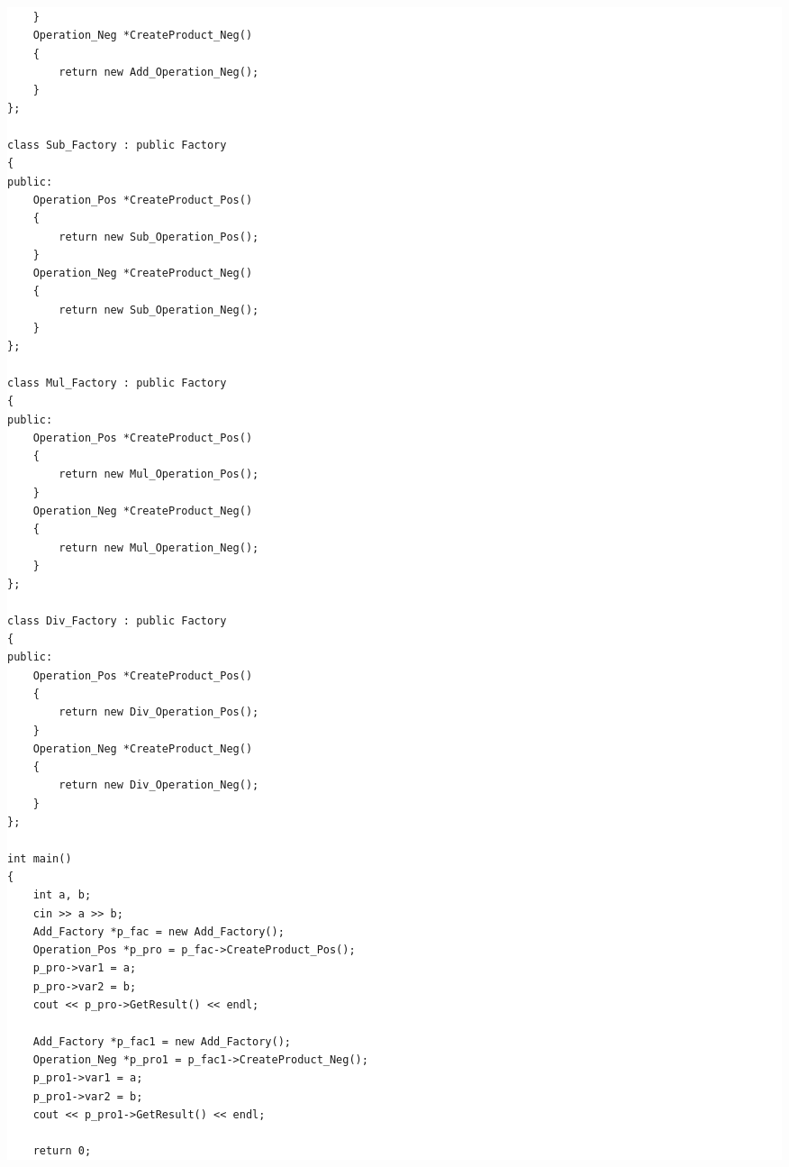 ```
    }
    Operation_Neg *CreateProduct_Neg()
    {
        return new Add_Operation_Neg();
    }
};

class Sub_Factory : public Factory
{
public:
    Operation_Pos *CreateProduct_Pos()
    {
        return new Sub_Operation_Pos();
    }
    Operation_Neg *CreateProduct_Neg()
    {
        return new Sub_Operation_Neg();
    }
};

class Mul_Factory : public Factory
{
public:
    Operation_Pos *CreateProduct_Pos()
    {
        return new Mul_Operation_Pos();
    }
    Operation_Neg *CreateProduct_Neg()
    {
        return new Mul_Operation_Neg();
    }
};

class Div_Factory : public Factory
{
public:
    Operation_Pos *CreateProduct_Pos()
    {
        return new Div_Operation_Pos();
    }
    Operation_Neg *CreateProduct_Neg()
    {
        return new Div_Operation_Neg();
    }
};

int main()
{
    int a, b;
    cin >> a >> b;
    Add_Factory *p_fac = new Add_Factory();
    Operation_Pos *p_pro = p_fac->CreateProduct_Pos();
    p_pro->var1 = a;
    p_pro->var2 = b;
    cout << p_pro->GetResult() << endl;

    Add_Factory *p_fac1 = new Add_Factory();
    Operation_Neg *p_pro1 = p_fac1->CreateProduct_Neg();
    p_pro1->var1 = a;
    p_pro1->var2 = b;
    cout << p_pro1->GetResult() << endl;

    return 0;
```
